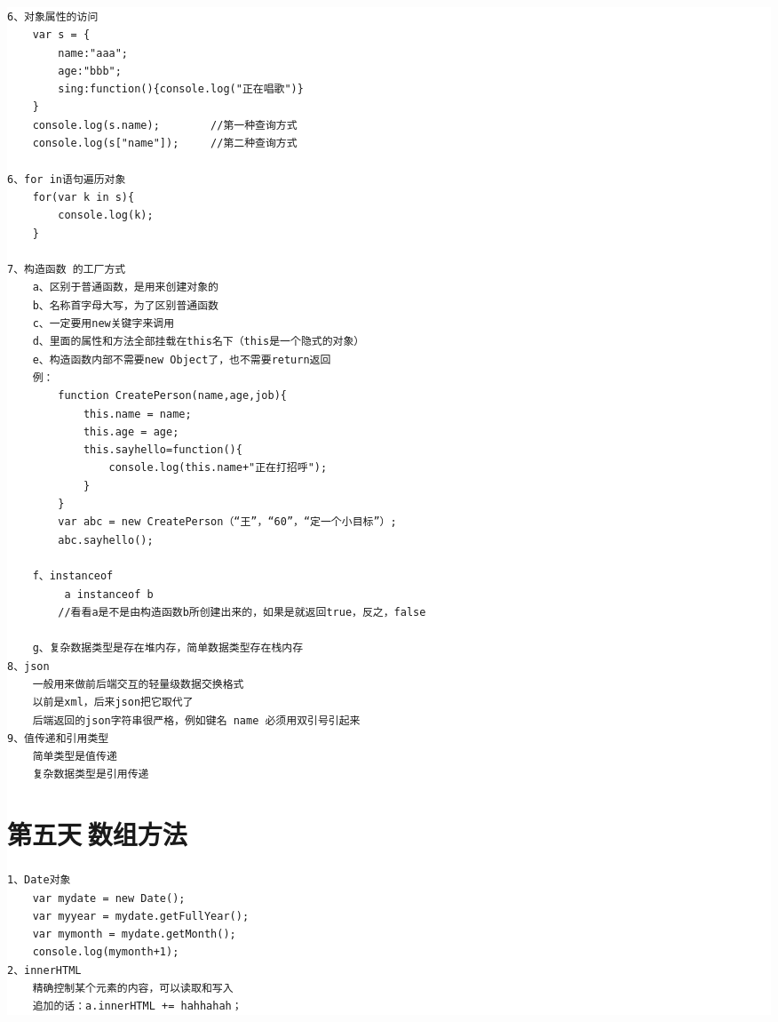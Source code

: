     6、对象属性的访问
        var s = {
            name:"aaa";
            age:"bbb";
            sing:function(){console.log("正在唱歌")}
        }
        console.log(s.name);        //第一种查询方式
        console.log(s["name"]);     //第二种查询方式
        
    6、for in语句遍历对象
        for(var k in s){
            console.log(k);
        }
        
    7、构造函数 的工厂方式
        a、区别于普通函数，是用来创建对象的
        b、名称首字母大写，为了区别普通函数
        c、一定要用new关键字来调用
        d、里面的属性和方法全部挂载在this名下（this是一个隐式的对象）
        e、构造函数内部不需要new Object了，也不需要return返回
        例：
            function CreatePerson(name,age,job){
                this.name = name;
                this.age = age;
                this.sayhello=function(){
                    console.log(this.name+"正在打招呼");
                }
            }
            var abc = new CreatePerson（“王”，“60”，“定一个小目标”）;
            abc.sayhello();
            
        f、instanceof
             a instanceof b
            //看看a是不是由构造函数b所创建出来的，如果是就返回true，反之，false
        
        g、复杂数据类型是存在堆内存，简单数据类型存在栈内存
    8、json
        一般用来做前后端交互的轻量级数据交换格式
        以前是xml，后来json把它取代了
        后端返回的json字符串很严格，例如键名 name 必须用双引号引起来
    9、值传递和引用类型
        简单类型是值传递
        复杂数据类型是引用传递
        
        
        
# 第五天    数组方法
    1、Date对象
        var mydate = new Date();
        var myyear = mydate.getFullYear();
        var mymonth = mydate.getMonth();
        console.log(mymonth+1);
    2、innerHTML
        精确控制某个元素的内容，可以读取和写入
        追加的话：a.innerHTML += hahhahah；
        